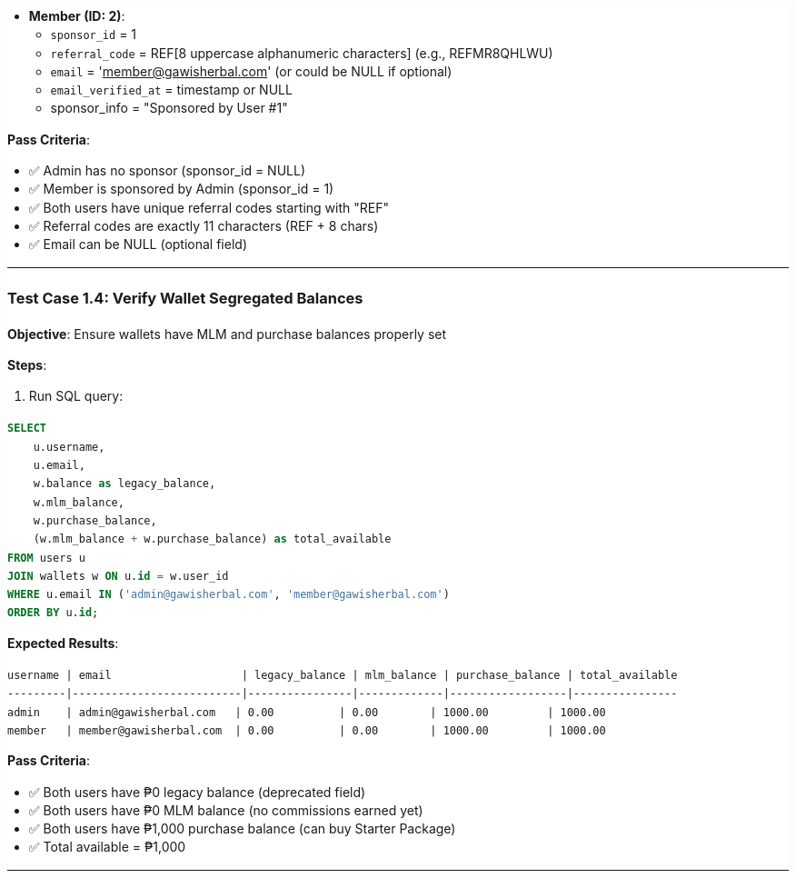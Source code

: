 -   **Member (ID: 2)**:
    -   `sponsor_id` = 1
    -   `referral_code` = REF[8 uppercase alphanumeric characters] (e.g., REFMR8QHLWU)
    -   `email` = 'member@gawisherbal.com' (or could be NULL if optional)
    -   `email_verified_at` = timestamp or NULL
    -   sponsor_info = "Sponsored by User #1"

**Pass Criteria**:

-   ✅ Admin has no sponsor (sponsor_id = NULL)
-   ✅ Member is sponsored by Admin (sponsor_id = 1)
-   ✅ Both users have unique referral codes starting with "REF"
-   ✅ Referral codes are exactly 11 characters (REF + 8 chars)
-   ✅ Email can be NULL (optional field)

---

### Test Case 1.4: Verify Wallet Segregated Balances

**Objective**: Ensure wallets have MLM and purchase balances properly set

**Steps**:

1. Run SQL query:

```sql
SELECT
    u.username,
    u.email,
    w.balance as legacy_balance,
    w.mlm_balance,
    w.purchase_balance,
    (w.mlm_balance + w.purchase_balance) as total_available
FROM users u
JOIN wallets w ON u.id = w.user_id
WHERE u.email IN ('admin@gawisherbal.com', 'member@gawisherbal.com')
ORDER BY u.id;
```

**Expected Results**:

```
username | email                    | legacy_balance | mlm_balance | purchase_balance | total_available
---------|--------------------------|----------------|-------------|------------------|----------------
admin    | admin@gawisherbal.com   | 0.00          | 0.00        | 1000.00         | 1000.00
member   | member@gawisherbal.com  | 0.00          | 0.00        | 1000.00         | 1000.00
```

**Pass Criteria**:

-   ✅ Both users have ₱0 legacy balance (deprecated field)
-   ✅ Both users have ₱0 MLM balance (no commissions earned yet)
-   ✅ Both users have ₱1,000 purchase balance (can buy Starter Package)
-   ✅ Total available = ₱1,000

---